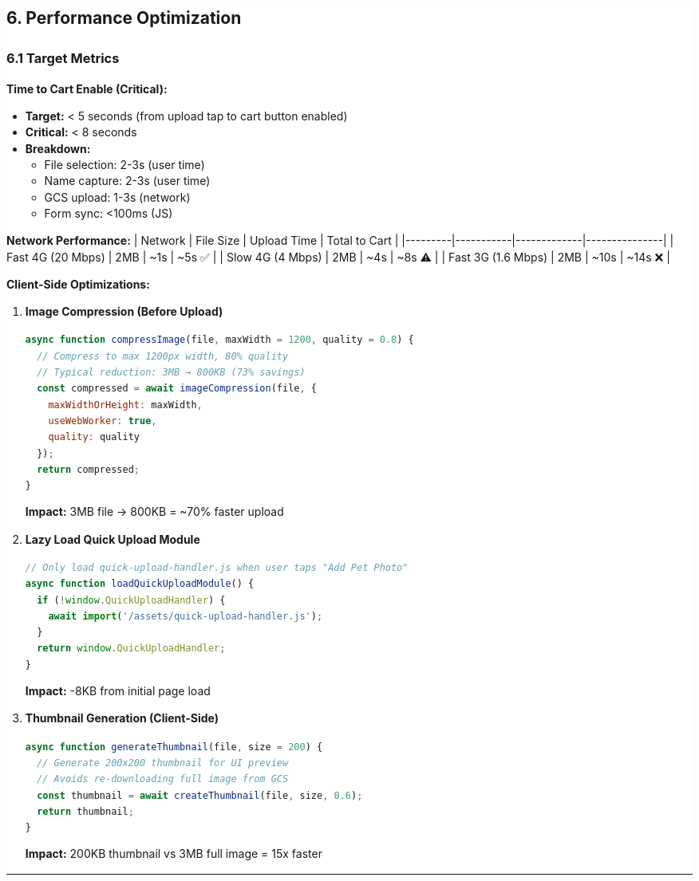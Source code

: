 ## 6. Performance Optimization

### 6.1 Target Metrics

**Time to Cart Enable (Critical):**
- **Target:** < 5 seconds (from upload tap to cart button enabled)
- **Critical:** < 8 seconds
- **Breakdown:**
  - File selection: 2-3s (user time)
  - Name capture: 2-3s (user time)
  - GCS upload: 1-3s (network)
  - Form sync: <100ms (JS)

**Network Performance:**
| Network | File Size | Upload Time | Total to Cart |
|---------|-----------|-------------|---------------|
| Fast 4G (20 Mbps) | 2MB | ~1s | ~5s ✅ |
| Slow 4G (4 Mbps) | 2MB | ~4s | ~8s ⚠️ |
| Fast 3G (1.6 Mbps) | 2MB | ~10s | ~14s ❌ |

**Client-Side Optimizations:**

1. **Image Compression (Before Upload)**
   ```javascript
   async function compressImage(file, maxWidth = 1200, quality = 0.8) {
     // Compress to max 1200px width, 80% quality
     // Typical reduction: 3MB → 800KB (73% savings)
     const compressed = await imageCompression(file, {
       maxWidthOrHeight: maxWidth,
       useWebWorker: true,
       quality: quality
     });
     return compressed;
   }
   ```
   **Impact:** 3MB file → 800KB = ~70% faster upload

2. **Lazy Load Quick Upload Module**
   ```javascript
   // Only load quick-upload-handler.js when user taps "Add Pet Photo"
   async function loadQuickUploadModule() {
     if (!window.QuickUploadHandler) {
       await import('/assets/quick-upload-handler.js');
     }
     return window.QuickUploadHandler;
   }
   ```
   **Impact:** -8KB from initial page load

3. **Thumbnail Generation (Client-Side)**
   ```javascript
   async function generateThumbnail(file, size = 200) {
     // Generate 200x200 thumbnail for UI preview
     // Avoids re-downloading full image from GCS
     const thumbnail = await createThumbnail(file, size, 0.6);
     return thumbnail;
   }
   ```
   **Impact:** 200KB thumbnail vs 3MB full image = 15x faster

---